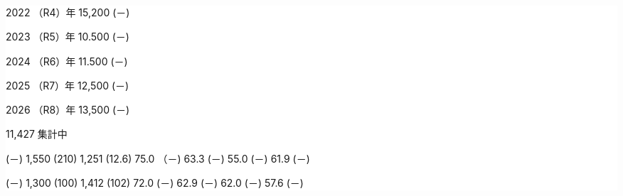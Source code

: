 2022
（R4）年
15,200
(－)

2023
（R5）年
10.500
(－)

2024
（R6）年
11.500
(－)

2025
（R7）年
12,500
(－)

2026
（R8）年
13,500
(－)

11,427    集計中

(－)
1,550
(210)
1,251
(12.6)
75.0
（－)
63.3
(－)
55.0
(－)
61.9
(－)

(－)
1,300
(100)
1,412
(102)
72.0
(－)
62.9
(－)
62.0
(－)
57.6
(－)
